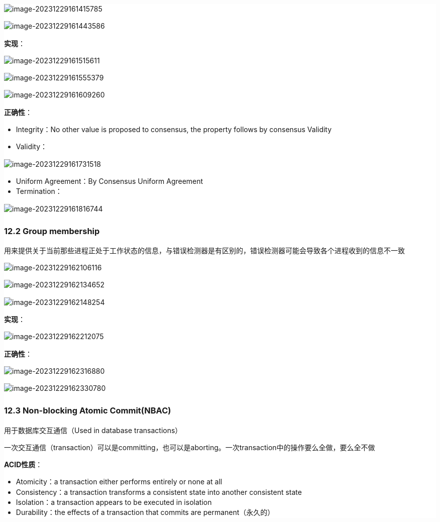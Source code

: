 ![image-20231229161415785](C:\Users\27476\Desktop\算法教材\图图\image-20231229161415785.png)

![image-20231229161443586](C:\Users\27476\Desktop\算法教材\图图\image-20231229161443586.png)

**实现**：

![image-20231229161515611](C:\Users\27476\Desktop\算法教材\图图\image-20231229161515611.png)

![image-20231229161555379](C:\Users\27476\Desktop\算法教材\图图\image-20231229161555379.png)

![image-20231229161609260](C:\Users\27476\Desktop\算法教材\图图\image-20231229161609260.png)

**正确性**：

* Integrity：No other value is proposed to consensus, the property follows by consensus Validity

* Validity：

![image-20231229161731518](C:\Users\27476\Desktop\算法教材\图图\image-20231229161731518.png)

* Uniform Agreement：By Consensus Uniform Agreement
* Termination：

![image-20231229161816744](C:\Users\27476\Desktop\算法教材\图图\image-20231229161816744.png)

### 12.2 Group membership

用来提供关于当前那些进程正处于工作状态的信息，与错误检测器是有区别的，错误检测器可能会导致各个进程收到的信息不一致

![image-20231229162106116](C:\Users\27476\Desktop\算法教材\图图\image-20231229162106116.png)

![image-20231229162134652](C:\Users\27476\Desktop\算法教材\图图\image-20231229162134652.png)

![image-20231229162148254](C:\Users\27476\Desktop\算法教材\图图\image-20231229162148254.png)

**实现**：

![image-20231229162212075](C:\Users\27476\Desktop\算法教材\图图\image-20231229162212075.png)

**正确性**：

![image-20231229162316880](C:\Users\27476\Desktop\算法教材\图图\image-20231229162316880.png)

![image-20231229162330780](C:\Users\27476\Desktop\算法教材\图图\image-20231229162330780.png)

### 12.3 Non-blocking Atomic Commit(NBAC)

用于数据库交互通信（Used in database transactions）

一次交互通信（transaction）可以是committing，也可以是aborting。一次transaction中的操作要么全做，要么全不做

**ACID性质**：

* Atomicity：a transaction either performs entirely or none at all
* Consistency：a transaction transforms a consistent state into another consistent state
* Isolation：a transaction appears to be executed in isolation
* Durability：the effects of a transaction that commits are permanent（永久的）
